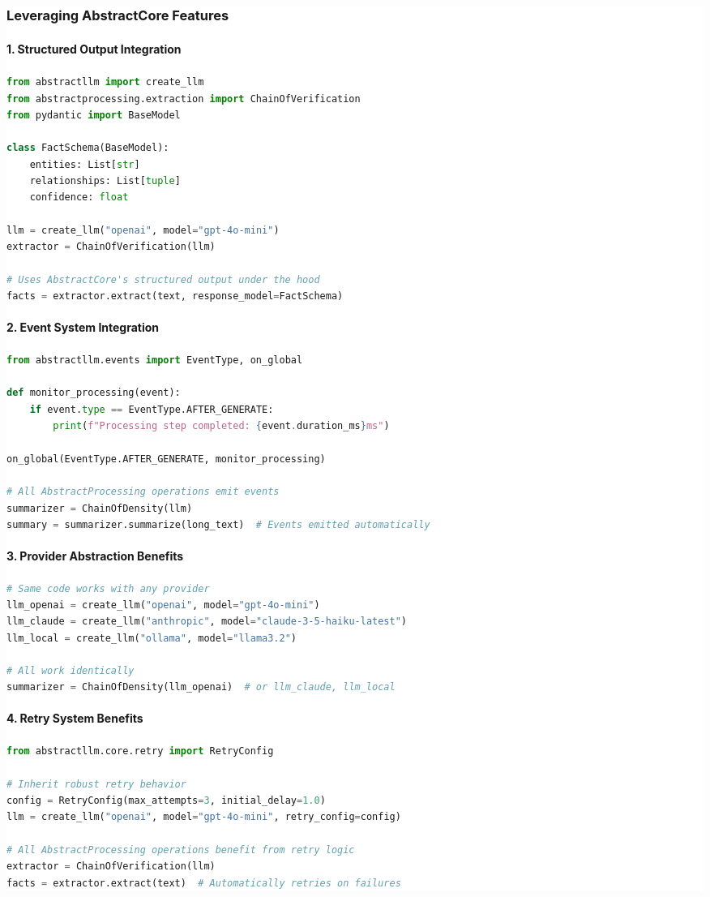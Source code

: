 ### Leveraging AbstractCore Features

#### 1. Structured Output Integration
```python
from abstractllm import create_llm
from abstractprocessing.extraction import ChainOfVerification
from pydantic import BaseModel

class FactSchema(BaseModel):
    entities: List[str]
    relationships: List[tuple]
    confidence: float

llm = create_llm("openai", model="gpt-4o-mini")
extractor = ChainOfVerification(llm)

# Uses AbstractCore's structured output under the hood
facts = extractor.extract(text, response_model=FactSchema)
```

#### 2. Event System Integration
```python
from abstractllm.events import EventType, on_global

def monitor_processing(event):
    if event.type == EventType.AFTER_GENERATE:
        print(f"Processing step completed: {event.duration_ms}ms")

on_global(EventType.AFTER_GENERATE, monitor_processing)

# All AbstractProcessing operations emit events
summarizer = ChainOfDensity(llm)
summary = summarizer.summarize(long_text)  # Events emitted automatically
```

#### 3. Provider Abstraction Benefits
```python
# Same code works with any provider
llm_openai = create_llm("openai", model="gpt-4o-mini")
llm_claude = create_llm("anthropic", model="claude-3-5-haiku-latest")
llm_local = create_llm("ollama", model="llama3.2")

# All work identically
summarizer = ChainOfDensity(llm_openai)  # or llm_claude, llm_local
```

#### 4. Retry System Benefits
```python
from abstractllm.core.retry import RetryConfig

# Inherit robust retry behavior
config = RetryConfig(max_attempts=3, initial_delay=1.0)
llm = create_llm("openai", model="gpt-4o-mini", retry_config=config)

# All AbstractProcessing operations benefit from retry logic
extractor = ChainOfVerification(llm)
facts = extractor.extract(text)  # Automatically retries on failures
```
